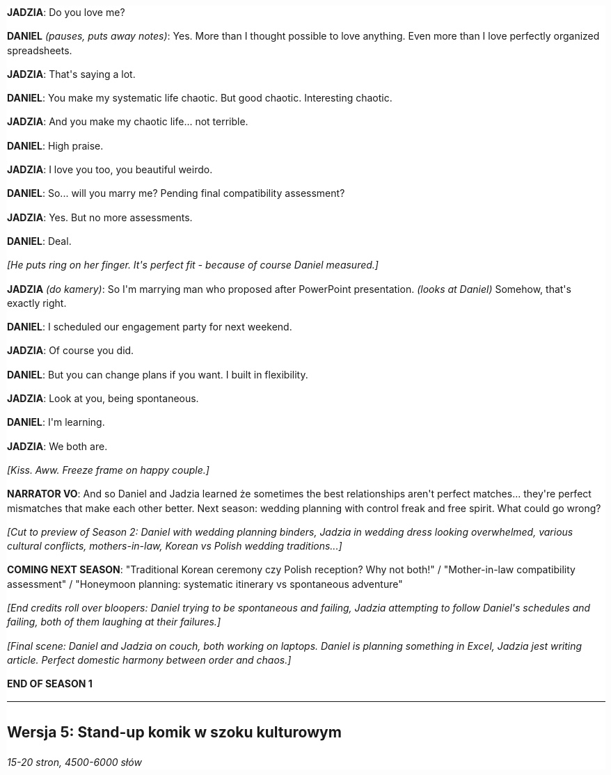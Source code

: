 **JADZIA**: Do you love me?

**DANIEL** *(pauses, puts away notes)*: Yes. More than I thought possible to love anything. Even more than I love perfectly organized spreadsheets.

**JADZIA**: That's saying a lot.

**DANIEL**: You make my systematic life chaotic. But good chaotic. Interesting chaotic.

**JADZIA**: And you make my chaotic life... not terrible.

**DANIEL**: High praise.

**JADZIA**: I love you too, you beautiful weirdo.

**DANIEL**: So... will you marry me? Pending final compatibility assessment?

**JADZIA**: Yes. But no more assessments.

**DANIEL**: Deal.

*[He puts ring on her finger. It's perfect fit - because of course Daniel measured.]*

**JADZIA** *(do kamery)*: So I'm marrying man who proposed after PowerPoint presentation. *(looks at Daniel)* Somehow, that's exactly right.

**DANIEL**: I scheduled our engagement party for next weekend.

**JADZIA**: Of course you did.

**DANIEL**: But you can change plans if you want. I built in flexibility.

**JADZIA**: Look at you, being spontaneous.

**DANIEL**: I'm learning.

**JADZIA**: We both are.

*[Kiss. Aww. Freeze frame on happy couple.]*

**NARRATOR VO**: And so Daniel and Jadzia learned że sometimes the best relationships aren't perfect matches... they're perfect mismatches that make each other better. Next season: wedding planning with control freak and free spirit. What could go wrong?

*[Cut to preview of Season 2: Daniel with wedding planning binders, Jadzia in wedding dress looking overwhelmed, various cultural conflicts, mothers-in-law, Korean vs Polish wedding traditions...]*

**COMING NEXT SEASON**: "Traditional Korean ceremony czy Polish reception? Why not both!" / "Mother-in-law compatibility assessment" / "Honeymoon planning: systematic itinerary vs spontaneous adventure"

*[End credits roll over bloopers: Daniel trying to be spontaneous and failing, Jadzia attempting to follow Daniel's schedules and failing, both of them laughing at their failures.]*

*[Final scene: Daniel and Jadzia on couch, both working on laptops. Daniel is planning something in Excel, Jadzia jest writing article. Perfect domestic harmony between order and chaos.]*

**END OF SEASON 1**

---

## Wersja 5: Stand-up komik w szoku kulturowym
*15-20 stron, 4500-6000 słów*

